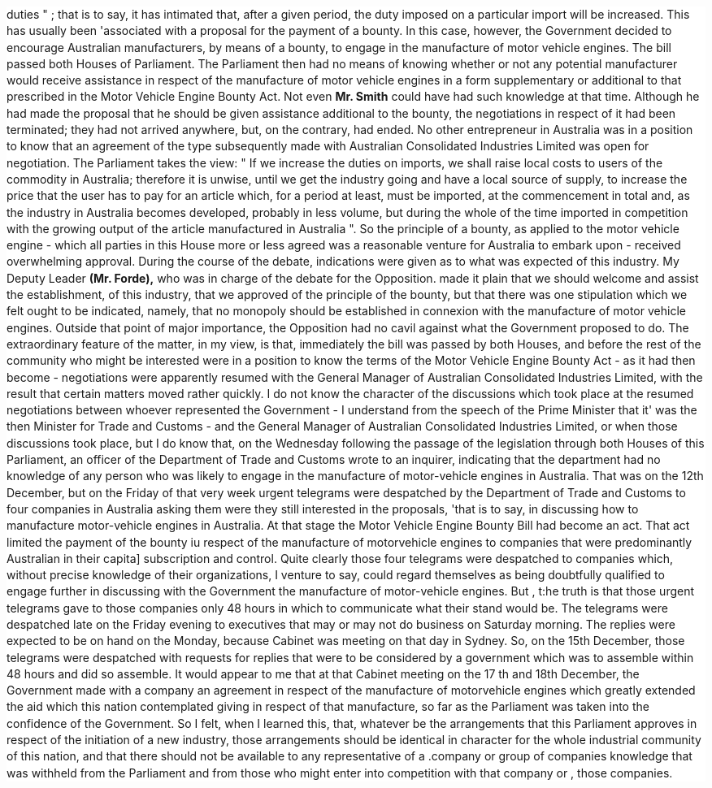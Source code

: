 duties " ; that is to say, it has intimated that, after a given period, the duty imposed on a particular import will be increased. This has usually been 'associated with a proposal for the payment of a bounty. In this case, however, the Government decided to encourage Australian manufacturers, by means of a bounty, to engage in the manufacture of motor vehicle engines. The bill passed both Houses of Parliament. The Parliament then had no means of knowing whether or not any potential manufacturer would receive assistance in respect of the manufacture of motor vehicle engines in a form supplementary or additional to that prescribed in the Motor Vehicle Engine Bounty Act. Not even  **Mr. Smith**  could have had such knowledge at that time. Although he had made the proposal that he should be given assistance additional to the bounty, the negotiations in respect of it had been terminated; they had not arrived anywhere, but, on the contrary, had ended. No other entrepreneur in Australia was in a position to know that an agreement of the type subsequently made with Australian Consolidated Industries Limited was open for negotiation. The Parliament takes the view: " If we increase the duties on imports, we shall raise local costs to users of the commodity in Australia; therefore it is unwise, until we get the industry going and have a local source of supply, to increase the price that the user has to pay for an article which, for a period at least, must be imported, at the commencement in total and, as the industry in Australia becomes developed, probably in less volume, but during the whole of the time imported in competition with the growing output of the article manufactured in Australia ". So the principle of a bounty, as applied to the motor vehicle engine - which all parties in this House more or less agreed was a reasonable venture for Australia to embark upon - received overwhelming approval. During the course of the debate, indications were given as to what was expected of this industry. My  Deputy  Leader  **(Mr. Forde),**  who was in charge of the debate for the Opposition. made it plain that we should welcome and assist the establishment, of this industry, that we approved of the principle of the bounty, but that there was one stipulation which we felt ought to be indicated, namely, that no monopoly should be established in connexion with the manufacture of motor vehicle engines. Outside that point of major importance, the Opposition had no cavil against what the Government proposed to do. The extraordinary feature of the matter, in my view, is that, immediately the bill was passed by both Houses, and before the rest of the community who might be interested were in a position to know the terms of the Motor Vehicle Engine Bounty Act - as it had then become - negotiations were apparently resumed with the General Manager of Australian Consolidated Industries Limited, with the result that certain matters moved rather quickly. I do not know the character of the discussions which took place at the resumed negotiations between whoever represented the Government - I understand from the speech of the Prime Minister that it' was the then Minister for Trade and Customs - and the General Manager of Australian Consolidated Industries Limited, or when those discussions took place, but I do know that, on the Wednesday following the passage of the legislation through both Houses of this Parliament, an officer of the Department of Trade and Customs wrote to an inquirer, indicating that the department had no knowledge of any person who was likely to engage in the manufacture of motor-vehicle engines in Australia. That was on the 12th December, but on the Friday of that very week urgent telegrams were despatched by the Department of Trade and Customs  to four companies in Australia asking them were they still interested in the proposals, 'that is to say, in discussing how to manufacture motor-vehicle engines in Australia. At that stage the Motor Vehicle Engine Bounty Bill had become an act. That act limited the payment of the bounty iu respect of the manufacture of motorvehicle engines to companies that were predominantly Australian in their capita] subscription and control. Quite clearly those four telegrams were despatched to companies which, without precise knowledge of their organizations, I venture to say, could regard themselves as being doubtfully qualified to engage further in discussing with the Government the manufacture of motor-vehicle engines. But , t:he truth is that those urgent telegrams gave to those companies only 48 hours in which to communicate what their stand would be. The telegrams were despatched late on  the  Friday evening to executives that may or may not do business on Saturday morning. The replies were expected to be on hand on the Monday, because Cabinet was meeting on that day in Sydney. So, on the 15th December, those telegrams were despatched with requests for replies that were to be considered by a government which was to assemble within 48 hours and did so assemble. It would appear to me  that  at that Cabinet meeting on the 17 th and 18th December, the Government made with a company an agreement in respect of the manufacture of motorvehicle engines which greatly extended the aid which  this  nation contemplated giving in respect of that manufacture, so far as the Parliament was taken into the confidence of the Government. So I felt, when I learned this,  that,  whatever be the arrangements that this Parliament approves in respect of the initiation of a new industry, those arrangements should be identical in character for the whole industrial community of this nation, and that there should not be available to any  representative  of a .company or group of companies knowledge that was withheld from the Parliament and from those who might enter into competition with that company or , those companies. 
